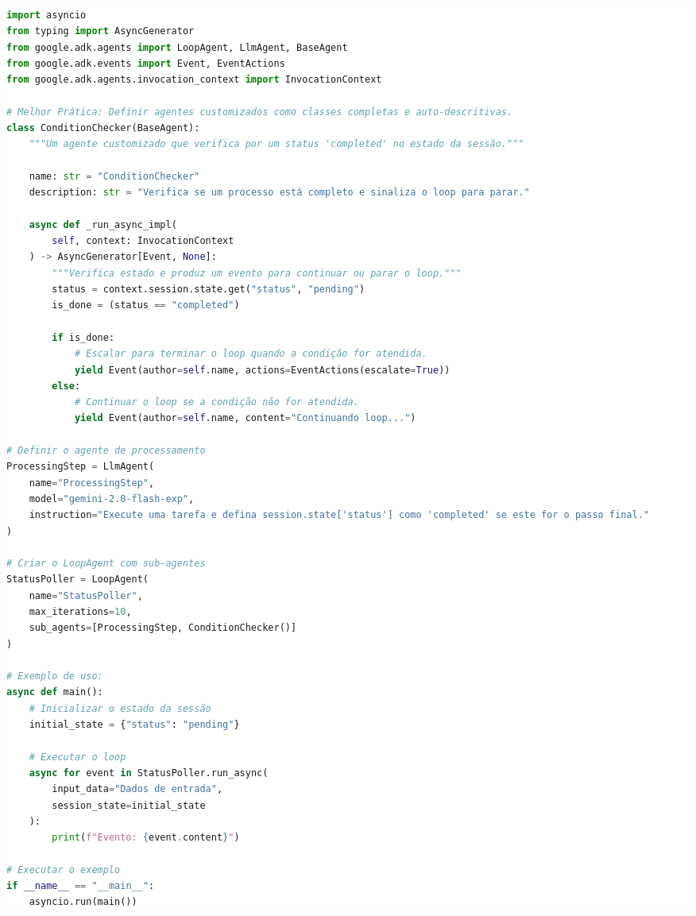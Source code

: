 ```python
import asyncio
from typing import AsyncGenerator
from google.adk.agents import LoopAgent, LlmAgent, BaseAgent
from google.adk.events import Event, EventActions
from google.adk.agents.invocation_context import InvocationContext

# Melhor Prática: Definir agentes customizados como classes completas e auto-descritivas.
class ConditionChecker(BaseAgent):
    """Um agente customizado que verifica por um status 'completed' no estado da sessão."""
    
    name: str = "ConditionChecker"
    description: str = "Verifica se um processo está completo e sinaliza o loop para parar."
    
    async def _run_async_impl(
        self, context: InvocationContext
    ) -> AsyncGenerator[Event, None]:
        """Verifica estado e produz um evento para continuar ou parar o loop."""
        status = context.session.state.get("status", "pending")
        is_done = (status == "completed")
        
        if is_done:
            # Escalar para terminar o loop quando a condição for atendida.
            yield Event(author=self.name, actions=EventActions(escalate=True))
        else:
            # Continuar o loop se a condição não for atendida.
            yield Event(author=self.name, content="Continuando loop...")

# Definir o agente de processamento
ProcessingStep = LlmAgent(
    name="ProcessingStep",
    model="gemini-2.0-flash-exp",
    instruction="Execute uma tarefa e defina session.state['status'] como 'completed' se este for o passo final."
)

# Criar o LoopAgent com sub-agentes
StatusPoller = LoopAgent(
    name="StatusPoller",
    max_iterations=10,
    sub_agents=[ProcessingStep, ConditionChecker()]
)

# Exemplo de uso:
async def main():
    # Inicializar o estado da sessão
    initial_state = {"status": "pending"}
    
    # Executar o loop
    async for event in StatusPoller.run_async(
        input_data="Dados de entrada", 
        session_state=initial_state
    ):
        print(f"Evento: {event.content}")

# Executar o exemplo
if __name__ == "__main__":
    asyncio.run(main())
```


[image1]: ../assets/12-chapter-7-image-1-line-135.png
[image2]: ../assets/12-chapter-7-image-2-line-137.png